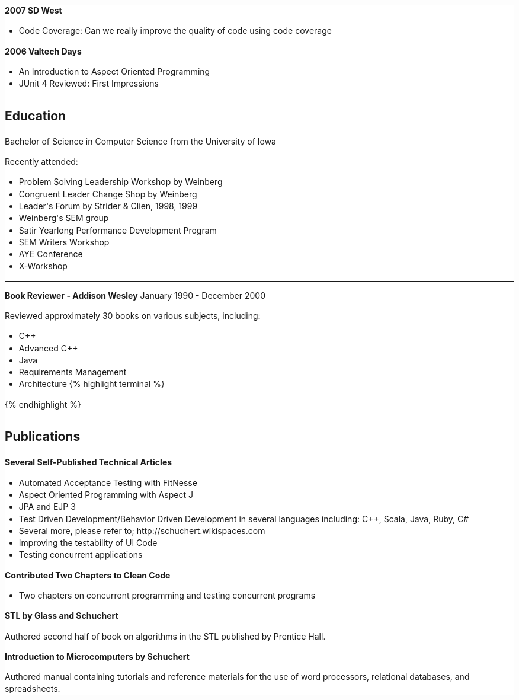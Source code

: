**2007 SD West**
* Code Coverage: Can we really improve the quality of code using code coverage

**2006 Valtech Days**
* An Introduction to Aspect Oriented Programming
* JUnit 4 Reviewed: First Impressions

## Education
Bachelor of Science in Computer Science from the University of Iowa

Recently attended:
* Problem Solving Leadership Workshop by Weinberg
* Congruent Leader Change Shop by Weinberg
* Leader's Forum by Strider & Clien, 1998, 1999
* Weinberg's SEM group
* Satir Yearlong Performance Development Program
* SEM Writers Workshop
* AYE Conference
* X-Workshop

----

**Book Reviewer - Addison Wesley**
January 1990 - December 2000

Reviewed approximately 30 books on various subjects, including:
* C++
* Advanced C++
* Java
* Requirements Management
* Architecture
{% highlight terminal %}
    
{% endhighlight %}
## Publications
**Several Self-Published Technical Articles**
* Automated Acceptance Testing with FitNesse
* Aspect Oriented Programming with Aspect J
* JPA and EJP 3
* Test Driven Development/Behavior Driven Development in several languages including: C++, Scala, Java, Ruby, C#
* Several more, please refer to; <http://schuchert.wikispaces.com>
* Improving the testability of UI Code
* Testing concurrent applications

**Contributed Two Chapters to Clean Code**
* Two chapters on concurrent programming and testing concurrent programs

**STL<Primer> by Glass and Schuchert**

Authored second half of book on algorithms in the STL<Primer> published by Prentice Hall.

**Introduction to Microcomputers by Schuchert**

Authored manual containing tutorials and reference materials for the use of word processors, relational databases, and spreadsheets.
